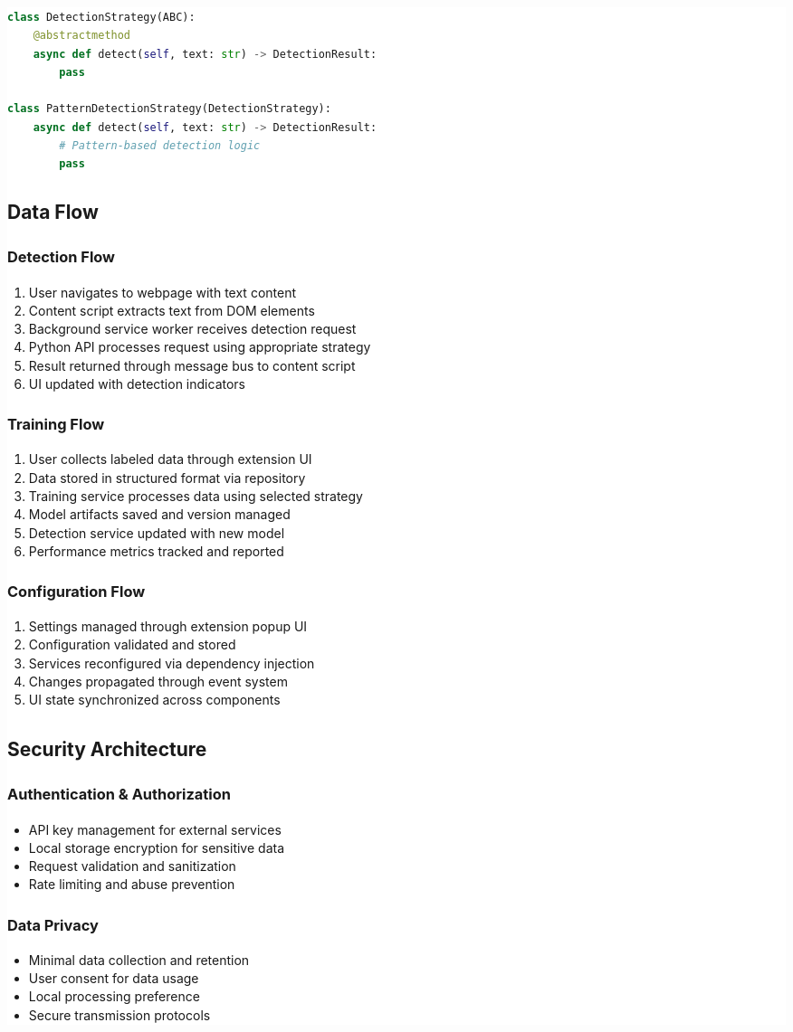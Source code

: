 ```python
class DetectionStrategy(ABC):
    @abstractmethod
    async def detect(self, text: str) -> DetectionResult:
        pass

class PatternDetectionStrategy(DetectionStrategy):
    async def detect(self, text: str) -> DetectionResult:
        # Pattern-based detection logic
        pass
```

## Data Flow

### Detection Flow
1. User navigates to webpage with text content
2. Content script extracts text from DOM elements
3. Background service worker receives detection request
4. Python API processes request using appropriate strategy
5. Result returned through message bus to content script
6. UI updated with detection indicators

### Training Flow
1. User collects labeled data through extension UI
2. Data stored in structured format via repository
3. Training service processes data using selected strategy
4. Model artifacts saved and version managed
5. Detection service updated with new model
6. Performance metrics tracked and reported

### Configuration Flow
1. Settings managed through extension popup UI
2. Configuration validated and stored
3. Services reconfigured via dependency injection
4. Changes propagated through event system
5. UI state synchronized across components

## Security Architecture

### Authentication & Authorization
- API key management for external services
- Local storage encryption for sensitive data
- Request validation and sanitization
- Rate limiting and abuse prevention

### Data Privacy
- Minimal data collection and retention
- User consent for data usage
- Local processing preference
- Secure transmission protocols
